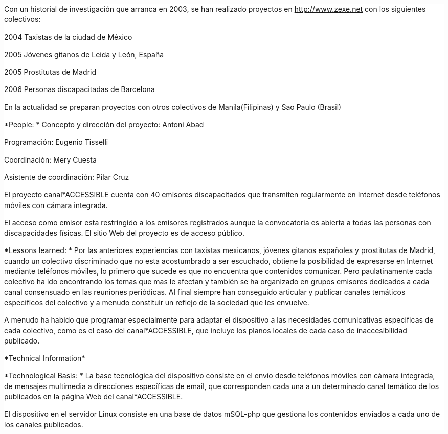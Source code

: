 Con un historial de investigación que arranca en 2003, se han realizado
proyectos en http://www.zexe.net con los siguientes colectivos:

2004 Taxistas de la ciudad de México

2005 Jóvenes gitanos de Leída y León, España

2005 Prostitutas de Madrid

2006 Personas discapacitadas de Barcelona

En la actualidad se preparan proyectos con otros colectivos de
Manila(Filipinas) y Sao Paulo (Brasil)

\*People: \* Concepto y dirección del proyecto: Antoni Abad

Programación: Eugenio Tisselli

Coordinación: Mery Cuesta

Asistente de coordinación: Pilar Cruz

El proyecto canal\*ACCESSIBLE cuenta con 40 emisores discapacitados que
transmiten regularmente en Internet desde teléfonos móviles con cámara
integrada.

El acceso como emisor esta restringido a los emisores registrados aunque
la convocatoria es abierta a todas las personas con discapacidades
físicas. El sitio Web del proyecto es de acceso público.

\*Lessons learned: \* Por las anteriores experiencias con taxistas
mexicanos, jóvenes gitanos españoles y prostitutas de Madrid, cuando un
colectivo discriminado que no esta acostumbrado a ser escuchado, obtiene
la posibilidad de expresarse en Internet mediante teléfonos móviles, lo
primero que sucede es que no encuentra que contenidos comunicar. Pero
paulatinamente cada colectivo ha ido encontrando los temas que mas le
afectan y también se ha organizado en grupos emisores dedicados a cada
canal consensuado en las reuniones periódicas. Al final siempre han
conseguido articular y publicar canales temáticos específicos del
colectivo y a menudo constituir un reflejo de la sociedad que les
envuelve.

A menudo ha habido que programar especialmente para adaptar el
dispositivo a las necesidades comunicativas especificas de cada
colectivo, como es el caso del canal\*ACCESSIBLE, que incluye los planos
locales de cada caso de inaccesibilidad publicado.

\*Technical Information\*

\*Technological Basis: \* La base tecnológica del dispositivo consiste
en el envío desde teléfonos móviles con cámara integrada, de mensajes
multimedia a direcciones específicas de email, que corresponden cada una
a un determinado canal temático de los publicados en la página Web del
canal\*ACCESSIBLE.

El dispositivo en el servidor Linux consiste en una base de datos
mSQL-php que gestiona los contenidos enviados a cada uno de los canales
publicados.
